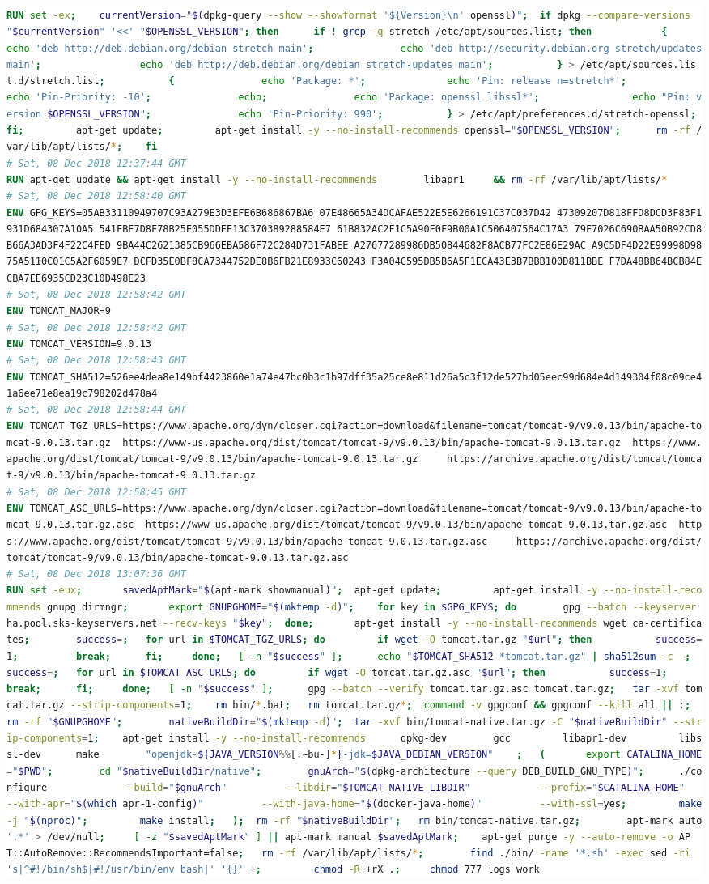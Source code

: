 ```dockerfile
RUN set -ex; 	currentVersion="$(dpkg-query --show --showformat '${Version}\n' openssl)"; 	if dpkg --compare-versions "$currentVersion" '<<' "$OPENSSL_VERSION"; then 		if ! grep -q stretch /etc/apt/sources.list; then 			{ 				echo 'deb http://deb.debian.org/debian stretch main'; 				echo 'deb http://security.debian.org stretch/updates main'; 				echo 'deb http://deb.debian.org/debian stretch-updates main'; 			} > /etc/apt/sources.list.d/stretch.list; 			{ 				echo 'Package: *'; 				echo 'Pin: release n=stretch*'; 				echo 'Pin-Priority: -10'; 				echo; 				echo 'Package: openssl libssl*'; 				echo "Pin: version $OPENSSL_VERSION"; 				echo 'Pin-Priority: 990'; 			} > /etc/apt/preferences.d/stretch-openssl; 		fi; 		apt-get update; 		apt-get install -y --no-install-recommends openssl="$OPENSSL_VERSION"; 		rm -rf /var/lib/apt/lists/*; 	fi
# Sat, 08 Dec 2018 12:37:44 GMT
RUN apt-get update && apt-get install -y --no-install-recommends 		libapr1 	&& rm -rf /var/lib/apt/lists/*
# Sat, 08 Dec 2018 12:58:40 GMT
ENV GPG_KEYS=05AB33110949707C93A279E3D3EFE6B686867BA6 07E48665A34DCAFAE522E5E6266191C37C037D42 47309207D818FFD8DCD3F83F1931D684307A10A5 541FBE7D8F78B25E055DDEE13C370389288584E7 61B832AC2F1C5A90F0F9B00A1C506407564C17A3 79F7026C690BAA50B92CD8B66A3AD3F4F22C4FED 9BA44C2621385CB966EBA586F72C284D731FABEE A27677289986DB50844682F8ACB77FC2E86E29AC A9C5DF4D22E99998D9875A5110C01C5A2F6059E7 DCFD35E0BF8CA7344752DE8B6FB21E8933C60243 F3A04C595DB5B6A5F1ECA43E3B7BBB100D811BBE F7DA48BB64BCB84ECBA7EE6935CD23C10D498E23
# Sat, 08 Dec 2018 12:58:42 GMT
ENV TOMCAT_MAJOR=9
# Sat, 08 Dec 2018 12:58:42 GMT
ENV TOMCAT_VERSION=9.0.13
# Sat, 08 Dec 2018 12:58:43 GMT
ENV TOMCAT_SHA512=526ee4dea8e149bf4423860e1a74e47bc0b3c1b97dff35a25ce8e811d26a5c3f12de527bd05eec99d684e4d149304f08c09ce41a6ee71e8ea19c798202d478a4
# Sat, 08 Dec 2018 12:58:44 GMT
ENV TOMCAT_TGZ_URLS=https://www.apache.org/dyn/closer.cgi?action=download&filename=tomcat/tomcat-9/v9.0.13/bin/apache-tomcat-9.0.13.tar.gz 	https://www-us.apache.org/dist/tomcat/tomcat-9/v9.0.13/bin/apache-tomcat-9.0.13.tar.gz 	https://www.apache.org/dist/tomcat/tomcat-9/v9.0.13/bin/apache-tomcat-9.0.13.tar.gz 	https://archive.apache.org/dist/tomcat/tomcat-9/v9.0.13/bin/apache-tomcat-9.0.13.tar.gz
# Sat, 08 Dec 2018 12:58:45 GMT
ENV TOMCAT_ASC_URLS=https://www.apache.org/dyn/closer.cgi?action=download&filename=tomcat/tomcat-9/v9.0.13/bin/apache-tomcat-9.0.13.tar.gz.asc 	https://www-us.apache.org/dist/tomcat/tomcat-9/v9.0.13/bin/apache-tomcat-9.0.13.tar.gz.asc 	https://www.apache.org/dist/tomcat/tomcat-9/v9.0.13/bin/apache-tomcat-9.0.13.tar.gz.asc 	https://archive.apache.org/dist/tomcat/tomcat-9/v9.0.13/bin/apache-tomcat-9.0.13.tar.gz.asc
# Sat, 08 Dec 2018 13:07:36 GMT
RUN set -eux; 		savedAptMark="$(apt-mark showmanual)"; 	apt-get update; 		apt-get install -y --no-install-recommends gnupg dirmngr; 		export GNUPGHOME="$(mktemp -d)"; 	for key in $GPG_KEYS; do 		gpg --batch --keyserver ha.pool.sks-keyservers.net --recv-keys "$key"; 	done; 		apt-get install -y --no-install-recommends wget ca-certificates; 		success=; 	for url in $TOMCAT_TGZ_URLS; do 		if wget -O tomcat.tar.gz "$url"; then 			success=1; 			break; 		fi; 	done; 	[ -n "$success" ]; 		echo "$TOMCAT_SHA512 *tomcat.tar.gz" | sha512sum -c -; 		success=; 	for url in $TOMCAT_ASC_URLS; do 		if wget -O tomcat.tar.gz.asc "$url"; then 			success=1; 			break; 		fi; 	done; 	[ -n "$success" ]; 		gpg --batch --verify tomcat.tar.gz.asc tomcat.tar.gz; 	tar -xvf tomcat.tar.gz --strip-components=1; 	rm bin/*.bat; 	rm tomcat.tar.gz*; 	command -v gpgconf && gpgconf --kill all || :; 	rm -rf "$GNUPGHOME"; 		nativeBuildDir="$(mktemp -d)"; 	tar -xvf bin/tomcat-native.tar.gz -C "$nativeBuildDir" --strip-components=1; 	apt-get install -y --no-install-recommends 		dpkg-dev 		gcc 		libapr1-dev 		libssl-dev 		make 		"openjdk-${JAVA_VERSION%%[.~bu-]*}-jdk=$JAVA_DEBIAN_VERSION" 	; 	( 		export CATALINA_HOME="$PWD"; 		cd "$nativeBuildDir/native"; 		gnuArch="$(dpkg-architecture --query DEB_BUILD_GNU_TYPE)"; 		./configure 			--build="$gnuArch" 			--libdir="$TOMCAT_NATIVE_LIBDIR" 			--prefix="$CATALINA_HOME" 			--with-apr="$(which apr-1-config)" 			--with-java-home="$(docker-java-home)" 			--with-ssl=yes; 		make -j "$(nproc)"; 		make install; 	); 	rm -rf "$nativeBuildDir"; 	rm bin/tomcat-native.tar.gz; 		apt-mark auto '.*' > /dev/null; 	[ -z "$savedAptMark" ] || apt-mark manual $savedAptMark; 	apt-get purge -y --auto-remove -o APT::AutoRemove::RecommendsImportant=false; 	rm -rf /var/lib/apt/lists/*; 		find ./bin/ -name '*.sh' -exec sed -ri 's|^#!/bin/sh$|#!/usr/bin/env bash|' '{}' +; 		chmod -R +rX .; 	chmod 777 logs work
```
